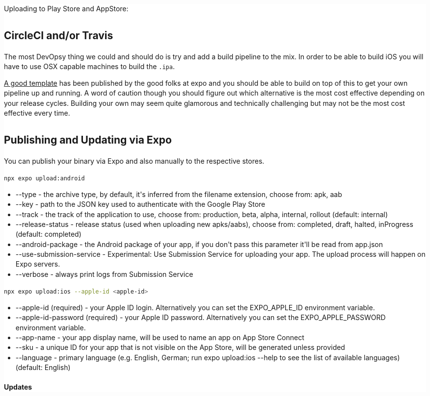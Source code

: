 Uploading to Play Store and AppStore:


## CircleCI and/or Travis

The most DevOpsy thing we could and should do is try and add a build pipeline to the mix. In order to be able to build
iOS you will have to use OSX capable machines to build the `.ipa`.

[A good template](https://github.com/expo/turtle-cli-example/blob/master/.circleci/config.yml) has been published by the
good folks at expo and you should be able to build on top of this to get your own pipeline up and running. A word of
caution though you should figure out which alternative is the most cost effective depending on your release cycles.
Building your own may seem quite glamorous and technically challenging but may not be the most cost effective every
time.


## Publishing and Updating via Expo

You can publish your binary via Expo and also manually to the respective stores.

```bash
npx expo upload:android
```
- --type <archive-type> - the archive type, by default, it's inferred from the filename extension, choose from: apk, aab
- --key <key> - path to the JSON key used to authenticate with the Google Play Store
- --track <track> - the track of the application to use, choose from: production, beta, alpha, internal, rollout (default: internal)
- --release-status <release-status> - release status (used when uploading new apks/aabs), choose from: completed, draft, halted, inProgress (default: completed)
- --android-package <android-package> - the Android package of your app, if you don't pass this parameter it'll be read from app.json
- --use-submission-service - Experimental: Use Submission Service for uploading your app. The upload process will happen on Expo servers.
- --verbose - always print logs from Submission Service

```bash
npx expo upload:ios --apple-id <apple-id>
```
- --apple-id <apple-id> (required) - your Apple ID login. Alternatively you can set the EXPO_APPLE_ID environment variable.
- --apple-id-password <apple-id-password> (required) - your Apple ID password. Alternatively you can set the EXPO_APPLE_PASSWORD environment variable.
- --app-name <app-name> - your app display name, will be used to name an app on App Store Connect
- --sku <sku> - a unique ID for your app that is not visible on the App Store, will be generated unless provided
- --language <language> - primary language (e.g. English, German; run expo upload:ios --help to see the list of available languages) (default: English)

#### Updates
